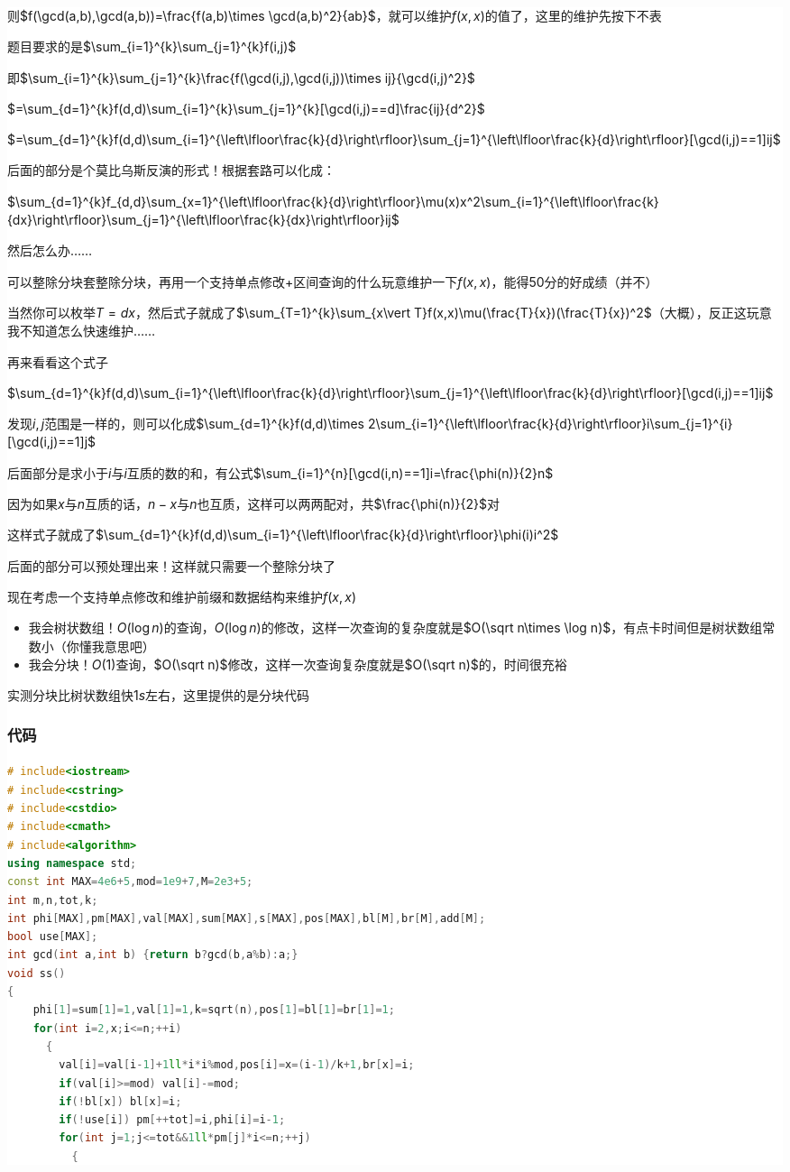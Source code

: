 则$f(\gcd(a,b),\gcd(a,b))=\frac{f(a,b)\times \gcd(a,b)^2}{ab}$，就可以维护$f(x,x)$的值了，这里的维护先按下不表

题目要求的是$\sum_{i=1}^{k}\sum_{j=1}^{k}f(i,j)$

即$\sum_{i=1}^{k}\sum_{j=1}^{k}\frac{f(\gcd(i,j),\gcd(i,j))\times ij}{\gcd(i,j)^2}$

$=\sum_{d=1}^{k}f(d,d)\sum_{i=1}^{k}\sum_{j=1}^{k}[\gcd(i,j)==d]\frac{ij}{d^2}​$

$=\sum_{d=1}^{k}f(d,d)\sum_{i=1}^{\left\lfloor\frac{k}{d}\right\rfloor}\sum_{j=1}^{\left\lfloor\frac{k}{d}\right\rfloor}[\gcd(i,j)==1]ij​$

后面的部分是个莫比乌斯反演的形式！根据套路可以化成：

$\sum_{d=1}^{k}f_{d,d}\sum_{x=1}^{\left\lfloor\frac{k}{d}\right\rfloor}\mu(x)x^2\sum_{i=1}^{\left\lfloor\frac{k}{dx}\right\rfloor}\sum_{j=1}^{\left\lfloor\frac{k}{dx}\right\rfloor}ij​$

然后怎么办……

可以整除分块套整除分块，再用一个支持单点修改+区间查询的什么玩意维护一下$f(x,x)$，能得$50$分的好成绩（并不）

当然你可以枚举$T=dx$，然后式子就成了$\sum_{T=1}^{k}\sum_{x\vert T}f(x,x)\mu(\frac{T}{x})(\frac{T}{x})^2$（大概），反正这玩意我不知道怎么快速维护……

再来看看这个式子

$\sum_{d=1}^{k}f(d,d)\sum_{i=1}^{\left\lfloor\frac{k}{d}\right\rfloor}\sum_{j=1}^{\left\lfloor\frac{k}{d}\right\rfloor}[\gcd(i,j)==1]ij​$

发现$i,j​$范围是一样的，则可以化成$\sum_{d=1}^{k}f(d,d)\times 2\sum_{i=1}^{\left\lfloor\frac{k}{d}\right\rfloor}i\sum_{j=1}^{i}[\gcd(i,j)==1]j​$

后面部分是求小于$i$与$i$互质的数的和，有公式$\sum_{i=1}^{n}[\gcd(i,n)==1]i=\frac{\phi(n)}{2}n$

因为如果$x​$与$n​$互质的话，$n-x​$与$n​$也互质，这样可以两两配对，共$\frac{\phi(n)}{2}​$对

这样式子就成了$\sum_{d=1}^{k}f(d,d)\sum_{i=1}^{\left\lfloor\frac{k}{d}\right\rfloor}\phi(i)i^2$

后面的部分可以预处理出来！这样就只需要一个整除分块了

现在考虑一个支持单点修改和维护前缀和数据结构来维护$f(x,x)​$

- 我会树状数组！$O(\log n)​$的查询，$O(\log n)​$的修改，这样一次查询的复杂度就是$O(\sqrt n\times \log n)​$，有点卡时间但是树状数组常数小（你懂我意思吧）
- 我会分块！$O(1)​$查询，$O(\sqrt n)​$修改，这样一次查询复杂度就是$O(\sqrt n)​$的，时间很充裕

实测分块比树状数组快$1s$左右，这里提供的是分块代码

### 代码

```c++
# include<iostream>
# include<cstring>
# include<cstdio>
# include<cmath>
# include<algorithm>
using namespace std;
const int MAX=4e6+5,mod=1e9+7,M=2e3+5;
int m,n,tot,k;
int phi[MAX],pm[MAX],val[MAX],sum[MAX],s[MAX],pos[MAX],bl[M],br[M],add[M];
bool use[MAX];
int gcd(int a,int b) {return b?gcd(b,a%b):a;}
void ss()
{
	phi[1]=sum[1]=1,val[1]=1,k=sqrt(n),pos[1]=bl[1]=br[1]=1;
	for(int i=2,x;i<=n;++i)
	  {
	  	val[i]=val[i-1]+1ll*i*i%mod,pos[i]=x=(i-1)/k+1,br[x]=i;
	  	if(val[i]>=mod) val[i]-=mod;
	  	if(!bl[x]) bl[x]=i;
	  	if(!use[i]) pm[++tot]=i,phi[i]=i-1;
	  	for(int j=1;j<=tot&&1ll*pm[j]*i<=n;++j)
	  	  {
```